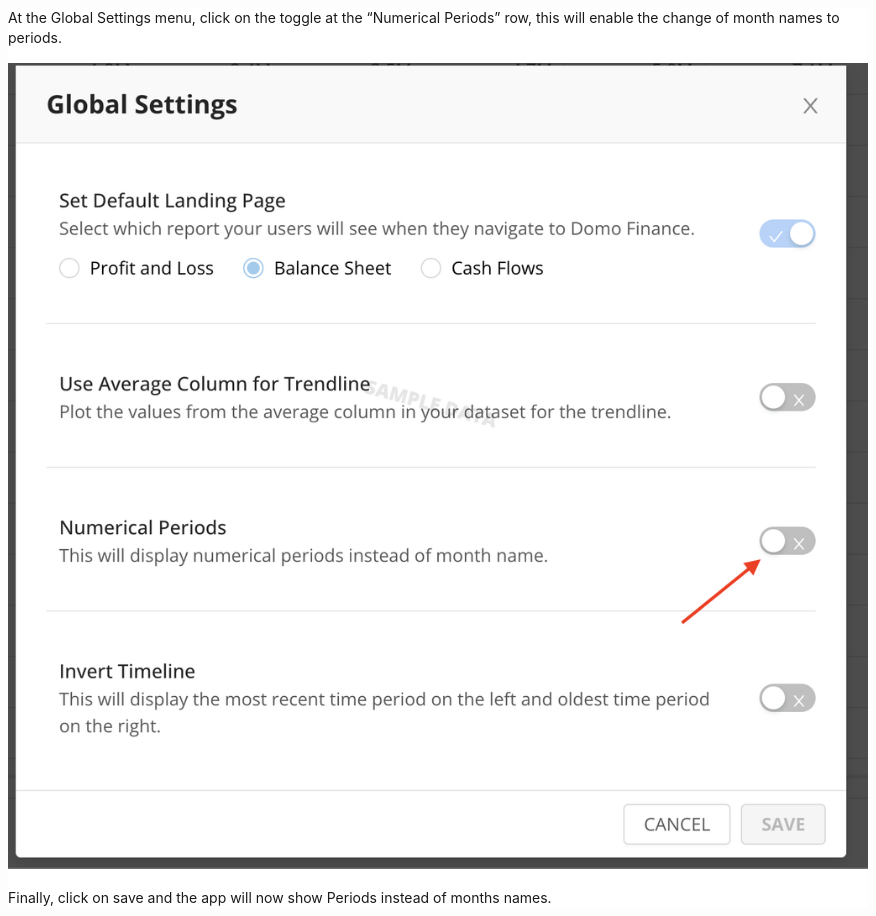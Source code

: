 
At the Global Settings menu, click on the toggle at the “Numerical Periods” row, this will enable the change of month names to periods.


![mceclip5.png](mceclip5.png)


Finally, click on save and the app will now show Periods instead of months names.

